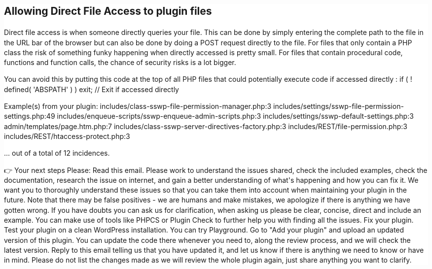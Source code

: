 
## Allowing Direct File Access to plugin files

Direct file access is when someone directly queries your file. This can be done by simply entering the complete path to the file in the URL bar of the browser but can also be done by doing a POST request directly to the file. For files that only contain a PHP class the risk of something funky happening when directly accessed is pretty small. For files that contain procedural code, functions and function calls, the chance of security risks is a lot bigger.

You can avoid this by putting this code at the top of all PHP files that could potentially execute code if accessed directly :
    if ( ! defined( 'ABSPATH' ) ) exit; // Exit if accessed directly

Example(s) from your plugin:
includes/class-sswp-file-permission-manager.php:3 
includes/settings/sswp-file-permission-settings.php:49 
includes/enqueue-scripts/sswp-enqueue-admin-scripts.php:3 
includes/settings/sswp-default-settings.php:3 
admin/templates/page.htm.php:7 
includes/class-sswp-server-directives-factory.php:3 
includes/REST/file-permission.php:3 
includes/REST/htaccess-protect.php:3 

... out of a total of 12 incidences.

👉 Your next steps
Please:
Read this email.
Please work to understand the issues shared, check the included examples, check the documentation, research the issue on internet, and gain a better understanding of what's happening and how you can fix it. We want you to thoroughly understand these issues so that you can take them into account when maintaining your plugin in the future.
Note that there may be false positives - we are humans and make mistakes, we apologize if there is anything we have gotten wrong.
If you have doubts you can ask us for clarification, when asking us please be clear, concise, direct and include an example.
You can make use of tools like PHPCS or Plugin Check to further help you with finding all the issues.
Fix your plugin.
Test your plugin on a clean WordPress installation. You can try Playground.
Go to "Add your plugin" and upload an updated version of this plugin. You can update the code there whenever you need to, along the review process, and we will check the latest version.
Reply to this email telling us that you have updated it, and let us know if there is anything we need to know or have in mind.
Please do not list the changes made as we will review the whole plugin again, just share anything you want to clarify.

